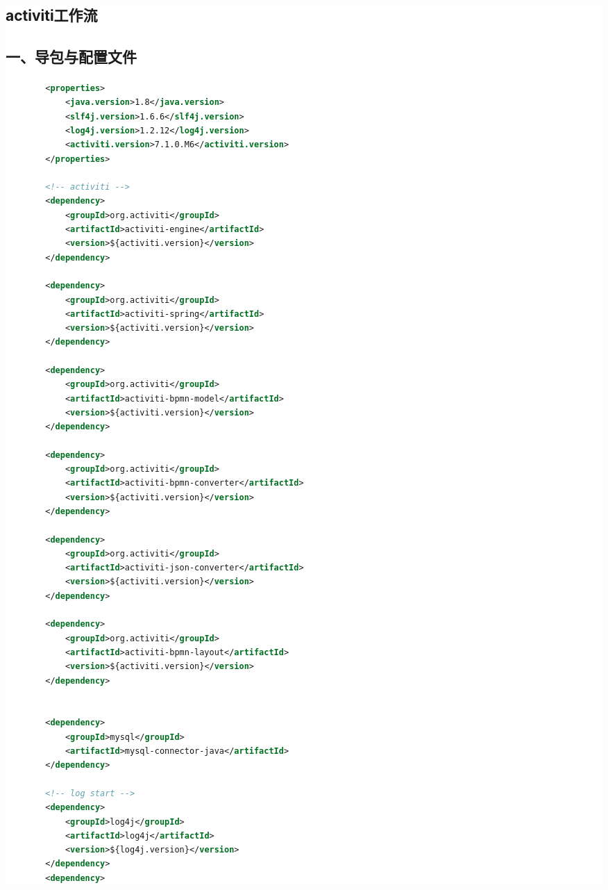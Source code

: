 ## activiti工作流

## 一、导包与配置文件

```xml
        <properties>
            <java.version>1.8</java.version>
            <slf4j.version>1.6.6</slf4j.version>
            <log4j.version>1.2.12</log4j.version>
            <activiti.version>7.1.0.M6</activiti.version>
        </properties>		

		<!-- activiti -->
		<dependency>
			<groupId>org.activiti</groupId>
			<artifactId>activiti-engine</artifactId>
			<version>${activiti.version}</version>
		</dependency>

		<dependency>
			<groupId>org.activiti</groupId>
			<artifactId>activiti-spring</artifactId>
			<version>${activiti.version}</version>
		</dependency>

		<dependency>
			<groupId>org.activiti</groupId>
			<artifactId>activiti-bpmn-model</artifactId>
			<version>${activiti.version}</version>
		</dependency>

		<dependency>
			<groupId>org.activiti</groupId>
			<artifactId>activiti-bpmn-converter</artifactId>
			<version>${activiti.version}</version>
		</dependency>

		<dependency>
			<groupId>org.activiti</groupId>
			<artifactId>activiti-json-converter</artifactId>
			<version>${activiti.version}</version>
		</dependency>

		<dependency>
			<groupId>org.activiti</groupId>
			<artifactId>activiti-bpmn-layout</artifactId>
			<version>${activiti.version}</version>
		</dependency>


		<dependency>
			<groupId>mysql</groupId>
			<artifactId>mysql-connector-java</artifactId>
		</dependency>

		<!-- log start -->
		<dependency>
			<groupId>log4j</groupId>
			<artifactId>log4j</artifactId>
			<version>${log4j.version}</version>
		</dependency>
		<dependency>
```